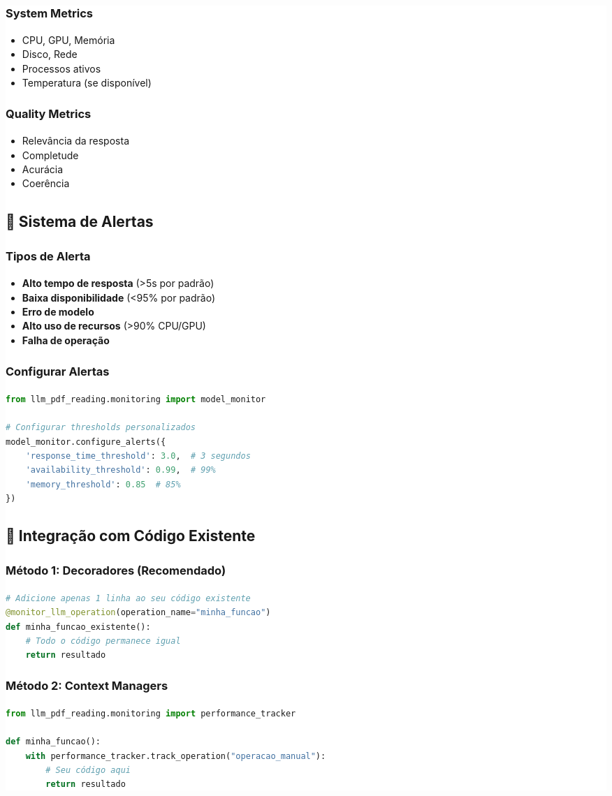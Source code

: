 ### System Metrics
- CPU, GPU, Memória
- Disco, Rede
- Processos ativos
- Temperatura (se disponível)

### Quality Metrics
- Relevância da resposta
- Completude
- Acurácia
- Coerência

## 🚨 Sistema de Alertas

### Tipos de Alerta
- **Alto tempo de resposta** (>5s por padrão)
- **Baixa disponibilidade** (<95% por padrão)
- **Erro de modelo**
- **Alto uso de recursos** (>90% CPU/GPU)
- **Falha de operação**

### Configurar Alertas

```python
from llm_pdf_reading.monitoring import model_monitor

# Configurar thresholds personalizados
model_monitor.configure_alerts({
    'response_time_threshold': 3.0,  # 3 segundos
    'availability_threshold': 0.99,  # 99%
    'memory_threshold': 0.85  # 85%
})
```

## 🔄 Integração com Código Existente

### Método 1: Decoradores (Recomendado)

```python
# Adicione apenas 1 linha ao seu código existente
@monitor_llm_operation(operation_name="minha_funcao")
def minha_funcao_existente():
    # Todo o código permanece igual
    return resultado
```

### Método 2: Context Managers

```python
from llm_pdf_reading.monitoring import performance_tracker

def minha_funcao():
    with performance_tracker.track_operation("operacao_manual"):
        # Seu código aqui
        return resultado
```

